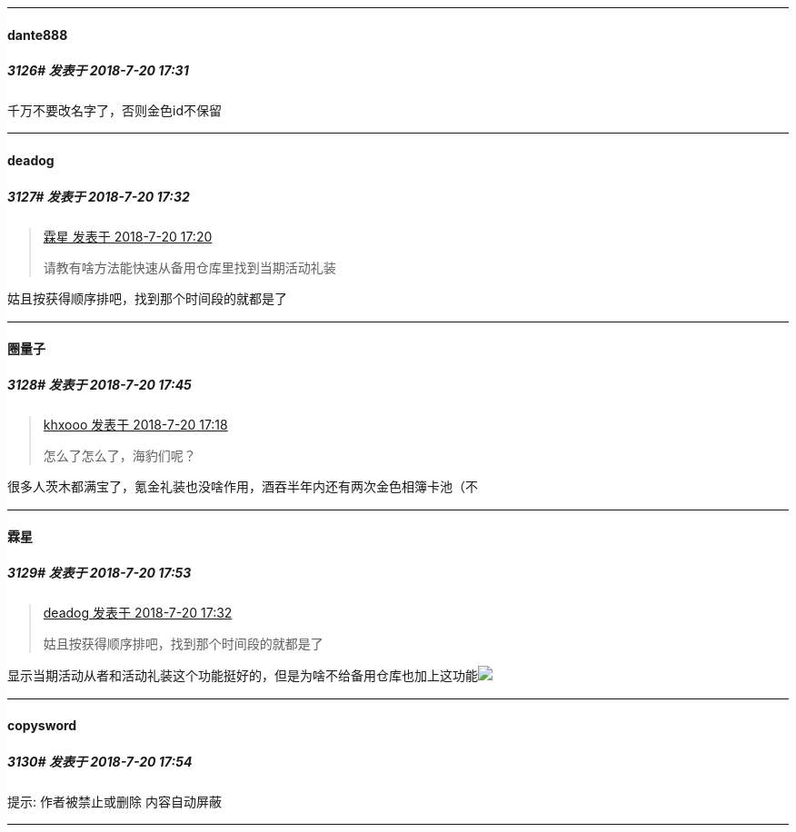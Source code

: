 
*****

####  dante888  
##### 3126#       发表于 2018-7-20 17:31


千万不要改名字了，否则金色id不保留


*****

####  deadog  
##### 3127#       发表于 2018-7-20 17:32


<blockquote><a href="httphttps://bbs.saraba1st.com/2b/forum.php?mod=redirect&amp;goto=findpost&amp;pid=40393599&amp;ptid=1712412" target="_blank">霖星 发表于 2018-7-20 17:20</a>

请教有啥方法能快速从备用仓库里找到当期活动礼装</blockquote>
姑且按获得顺序排吧，找到那个时间段的就都是了


*****

####  圈量子  
##### 3128#       发表于 2018-7-20 17:45


<blockquote><a href="httphttps://bbs.saraba1st.com/2b/forum.php?mod=redirect&amp;goto=findpost&amp;pid=40393580&amp;ptid=1712412" target="_blank">khxooo 发表于 2018-7-20 17:18</a>

怎么了怎么了，海豹们呢？</blockquote>
很多人茨木都满宝了，氪金礼装也没啥作用，酒吞半年内还有两次金色相簿卡池（不


*****

####  霖星  
##### 3129#       发表于 2018-7-20 17:53


<blockquote><a href="httphttps://bbs.saraba1st.com/2b/forum.php?mod=redirect&amp;goto=findpost&amp;pid=40393754&amp;ptid=1712412" target="_blank">deadog 发表于 2018-7-20 17:32</a>

姑且按获得顺序排吧，找到那个时间段的就都是了</blockquote>
显示当期活动从者和活动礼装这个功能挺好的，但是为啥不给备用仓库也加上这功能<img src="https://static.saraba1st.com/image/smiley/face2017/022.png" referrerpolicy="no-referrer">


*****

####  copysword  
##### 3130#       发表于 2018-7-20 17:54

提示: 作者被禁止或删除 内容自动屏蔽


*****
